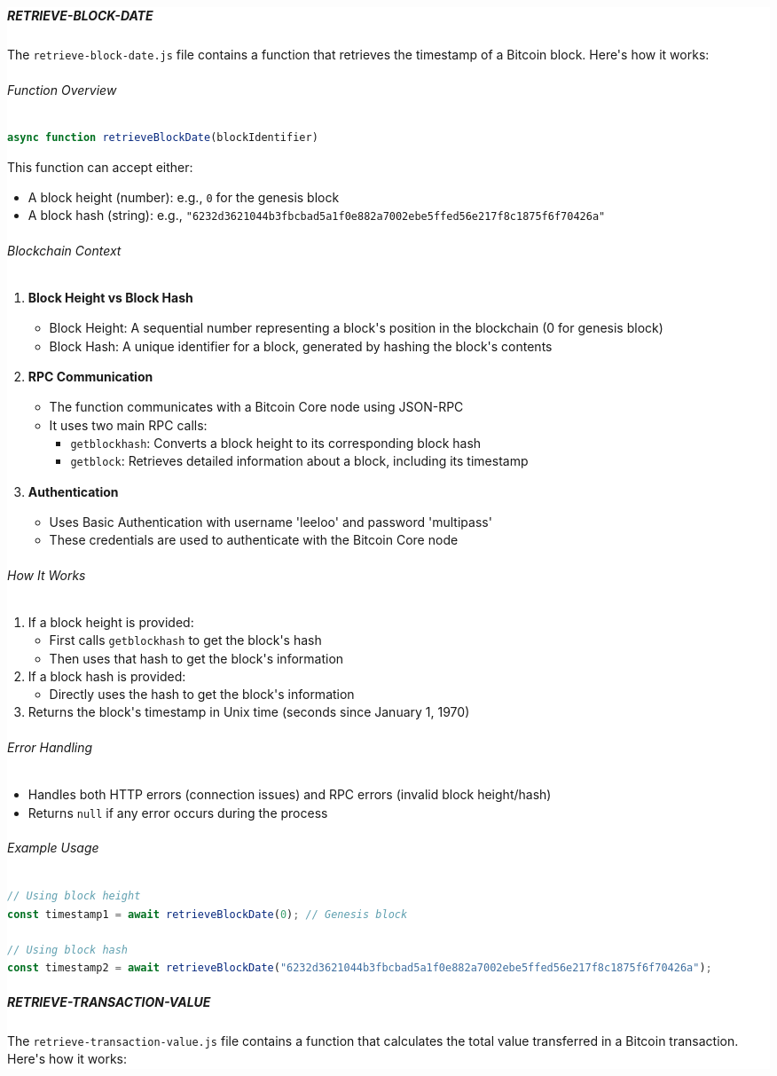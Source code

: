 ##### RETRIEVE-BLOCK-DATE
The `retrieve-block-date.js` file contains a function that retrieves the timestamp of a Bitcoin block. Here's how it works:

###### Function Overview
```javascript
async function retrieveBlockDate(blockIdentifier)
```
This function can accept either:
- A block height (number): e.g., `0` for the genesis block
- A block hash (string): e.g., `"6232d3621044b3fbcbad5a1f0e882a7002ebe5ffed56e217f8c1875f6f70426a"`

###### Blockchain Context
1. **Block Height vs Block Hash**
   - Block Height: A sequential number representing a block's position in the blockchain (0 for genesis block)
   - Block Hash: A unique identifier for a block, generated by hashing the block's contents

2. **RPC Communication**
   - The function communicates with a Bitcoin Core node using JSON-RPC
   - It uses two main RPC calls:
     - `getblockhash`: Converts a block height to its corresponding block hash
     - `getblock`: Retrieves detailed information about a block, including its timestamp

3. **Authentication**
   - Uses Basic Authentication with username 'leeloo' and password 'multipass'
   - These credentials are used to authenticate with the Bitcoin Core node

###### How It Works
1. If a block height is provided:
   - First calls `getblockhash` to get the block's hash
   - Then uses that hash to get the block's information
2. If a block hash is provided:
   - Directly uses the hash to get the block's information
3. Returns the block's timestamp in Unix time (seconds since January 1, 1970)

###### Error Handling
- Handles both HTTP errors (connection issues) and RPC errors (invalid block height/hash)
- Returns `null` if any error occurs during the process

###### Example Usage
```javascript
// Using block height
const timestamp1 = await retrieveBlockDate(0); // Genesis block

// Using block hash
const timestamp2 = await retrieveBlockDate("6232d3621044b3fbcbad5a1f0e882a7002ebe5ffed56e217f8c1875f6f70426a");
```

##### RETRIEVE-TRANSACTION-VALUE
The `retrieve-transaction-value.js` file contains a function that calculates the total value transferred in a Bitcoin transaction. Here's how it works:

